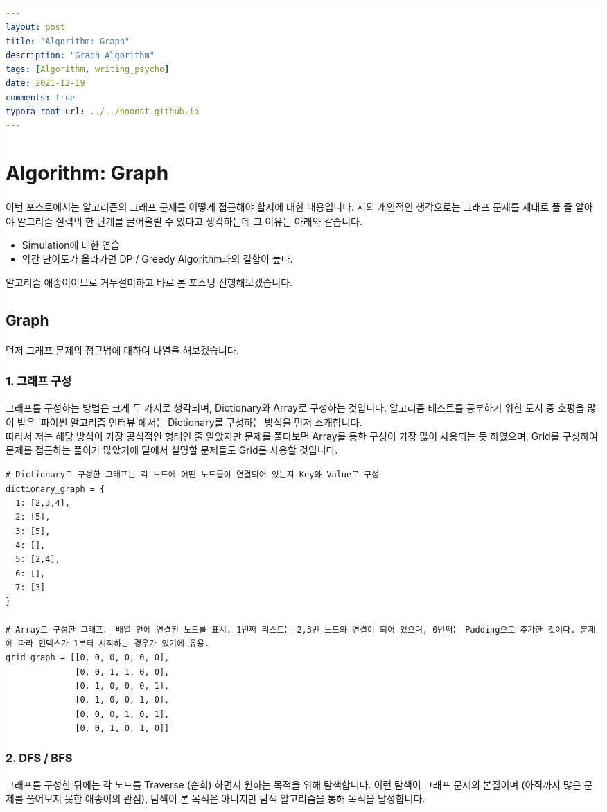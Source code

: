 ```yaml
---
layout: post
title: "Algorithm: Graph"
description: "Graph Algorithm"
tags: [Algorithm, writing_psycho]
date: 2021-12-19
comments: true
typora-root-url: ../../hoonst.github.io
---
```

# Algorithm: Graph

이번 포스트에서는 알고리즘의 그래프 문제를 어떻게 접근해야 할지에 대한 내용입니다. 저의 개인적인 생각으로는 그래프 문제를 제대로 풀 줄 알아야 알고리즘 실력의 한 단계를 끌어올릴 수 있다고 생각하는데 그 이유는 아래와 같습니다. 
* Simulation에 대한 연습
* 약간 난이도가 올라가면 DP / Greedy Algorithm과의 결합이 높다.

알고리즘 애송이이므로 거두절미하고 바로 본 포스팅 진행해보겠습니다. 

## Graph
먼저 그래프 문제의 접근법에 대하여 나열을 해보겠습니다. 

### 1. 그래프 구성
그래프를 구성하는 방법은 크게 두 가지로 생각되며, Dictionary와 Array로 구성하는 것입니다. 알고리즘 테스트를 공부하기 위한 도서 중 호평을 많이 받은 ['파이썬 알고리즘 인터뷰'](http://www.kyobobook.co.kr/product/detailViewKor.laf?mallGb=KOR&ejkGb=KOR&barcode=9791189909178)에서는 Dictionary를 구성하는 방식을 먼저 소개합니다.  
따라서 저는 해당 방식이 가장 공식적인 형태인 줄 알았지만 문제를 풀다보면 Array를 통한 구성이 가장 많이 사용되는 듯 하였으며, Grid를 구성하여 문제를 접근하는 풀이가 많았기에 밑에서 설명할 문제들도 Grid를 사용할 것입니다. 

```
# Dictionary로 구성한 그래프는 각 노드에 어떤 노드들이 연결되어 있는지 Key와 Value로 구성
dictionary_graph = {
  1: [2,3,4],
  2: [5],
  3: [5],
  4: [],
  5: [2,4],
  6: [],
  7: [3]
}

# Array로 구성한 그래프는 배열 안에 연결된 노드를 표시. 1번째 리스트는 2,3번 노드와 연결이 되어 있으며, 0번째는 Padding으로 추가한 것이다. 문제에 따라 인덱스가 1부터 시작하는 경우가 있기에 유용.
grid_graph = [[0, 0, 0, 0, 0, 0],
              [0, 0, 1, 1, 0, 0],
              [0, 1, 0, 0, 0, 1],
              [0, 1, 0, 0, 1, 0],
              [0, 0, 0, 1, 0, 1],
              [0, 0, 1, 0, 1, 0]]
```
### 2. DFS / BFS
그래프를 구성한 뒤에는 각 노드를 Traverse (순회) 하면서 원하는 목적을 위해 탐색합니다. 이런 탐색이 그래프 문제의 본질이며 (아직까지 많은 문제를 풀어보지 못한 애송이의 관점), 탐색이 본 목적은 아니지만 탐색 알고리즘을 통해 목적을 달성합니다. 
